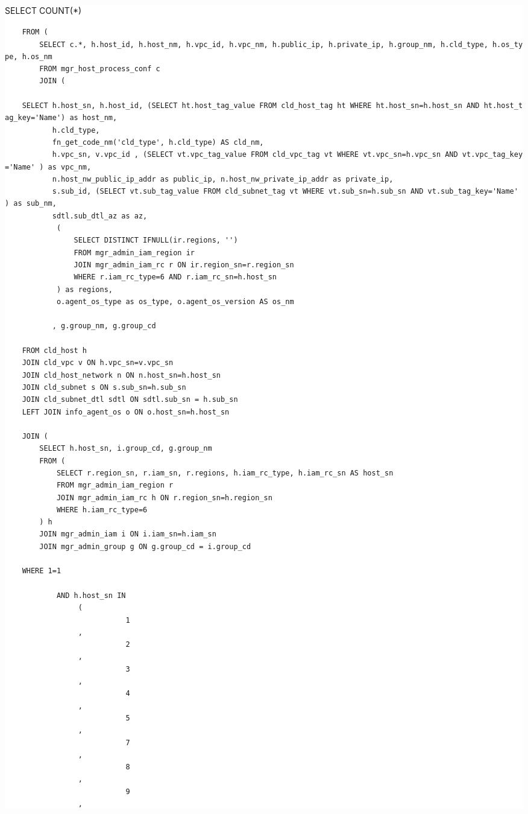 

SELECT COUNT(*)

    	FROM (
    		SELECT c.*, h.host_id, h.host_nm, h.vpc_id, h.vpc_nm, h.public_ip, h.private_ip, h.group_nm, h.cld_type, h.os_type, h.os_nm
    		FROM mgr_host_process_conf c
    		JOIN (

		SELECT h.host_sn, h.host_id, (SELECT ht.host_tag_value FROM cld_host_tag ht WHERE ht.host_sn=h.host_sn AND ht.host_tag_key='Name') as host_nm,
			   h.cld_type,
			   fn_get_code_nm('cld_type', h.cld_type) AS cld_nm,
			   h.vpc_sn, v.vpc_id , (SELECT vt.vpc_tag_value FROM cld_vpc_tag vt WHERE vt.vpc_sn=h.vpc_sn AND vt.vpc_tag_key='Name' ) as vpc_nm,
			   n.host_nw_public_ip_addr as public_ip, n.host_nw_private_ip_addr as private_ip,
			   s.sub_id, (SELECT vt.sub_tag_value FROM cld_subnet_tag vt WHERE vt.sub_sn=h.sub_sn AND vt.sub_tag_key='Name' ) as sub_nm,
			   sdtl.sub_dtl_az as az,
				(
					SELECT DISTINCT IFNULL(ir.regions, '')
					FROM mgr_admin_iam_region ir
					JOIN mgr_admin_iam_rc r ON ir.region_sn=r.region_sn
					WHERE r.iam_rc_type=6 AND r.iam_rc_sn=h.host_sn
				) as regions,
				o.agent_os_type as os_type, o.agent_os_version AS os_nm

			   , g.group_nm, g.group_cd

		FROM cld_host h
		JOIN cld_vpc v ON h.vpc_sn=v.vpc_sn
		JOIN cld_host_network n ON n.host_sn=h.host_sn
		JOIN cld_subnet s ON s.sub_sn=h.sub_sn
		JOIN cld_subnet_dtl sdtl ON sdtl.sub_sn = h.sub_sn
		LEFT JOIN info_agent_os o ON o.host_sn=h.host_sn

		JOIN (
			SELECT h.host_sn, i.group_cd, g.group_nm
			FROM (
				SELECT r.region_sn, r.iam_sn, r.regions, h.iam_rc_type, h.iam_rc_sn AS host_sn
				FROM mgr_admin_iam_region r
				JOIN mgr_admin_iam_rc h ON r.region_sn=h.region_sn
				WHERE h.iam_rc_type=6
			) h
			JOIN mgr_admin_iam i ON i.iam_sn=h.iam_sn
			JOIN mgr_admin_group g ON g.group_cd = i.group_cd

		WHERE 1=1

				AND h.host_sn IN
	    			 (
	    						1
	    			 ,
	    						2
	    			 ,
	    						3
	    			 ,
	    						4
	    			 ,
	    						5
	    			 ,
	    						7
	    			 ,
	    						8
	    			 ,
	    						9
	    			 ,